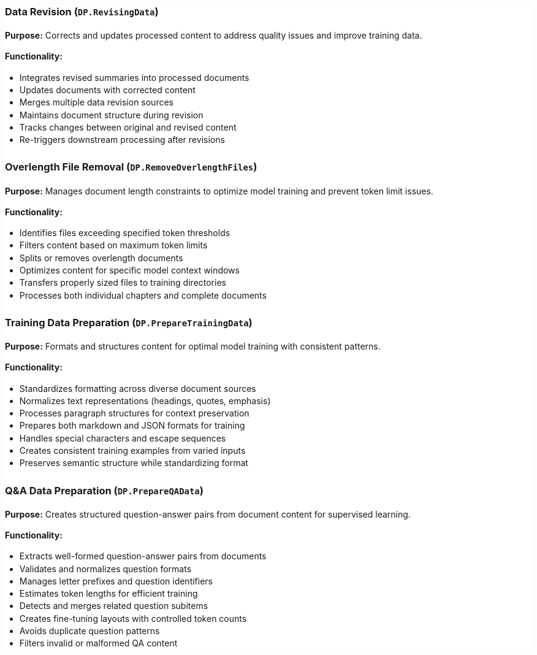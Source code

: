 ### Data Revision (`DP.RevisingData`)

**Purpose:** Corrects and updates processed content to address quality issues and improve training data.

**Functionality:**

- Integrates revised summaries into processed documents
- Updates documents with corrected content
- Merges multiple data revision sources
- Maintains document structure during revision
- Tracks changes between original and revised content
- Re-triggers downstream processing after revisions

### Overlength File Removal (`DP.RemoveOverlengthFiles`)

**Purpose:** Manages document length constraints to optimize model training and prevent token limit issues.

**Functionality:**

- Identifies files exceeding specified token thresholds
- Filters content based on maximum token limits
- Splits or removes overlength documents
- Optimizes content for specific model context windows
- Transfers properly sized files to training directories
- Processes both individual chapters and complete documents

### Training Data Preparation (`DP.PrepareTrainingData`)

**Purpose:** Formats and structures content for optimal model training with consistent patterns.

**Functionality:**

- Standardizes formatting across diverse document sources
- Normalizes text representations (headings, quotes, emphasis)
- Processes paragraph structures for context preservation
- Prepares both markdown and JSON formats for training
- Handles special characters and escape sequences
- Creates consistent training examples from varied inputs
- Preserves semantic structure while standardizing format

### Q&A Data Preparation (`DP.PrepareQAData`)

**Purpose:** Creates structured question-answer pairs from document content for supervised learning.

**Functionality:**

- Extracts well-formed question-answer pairs from documents
- Validates and normalizes question formats
- Manages letter prefixes and question identifiers
- Estimates token lengths for efficient training
- Detects and merges related question subitems
- Creates fine-tuning layouts with controlled token counts
- Avoids duplicate question patterns
- Filters invalid or malformed QA content
